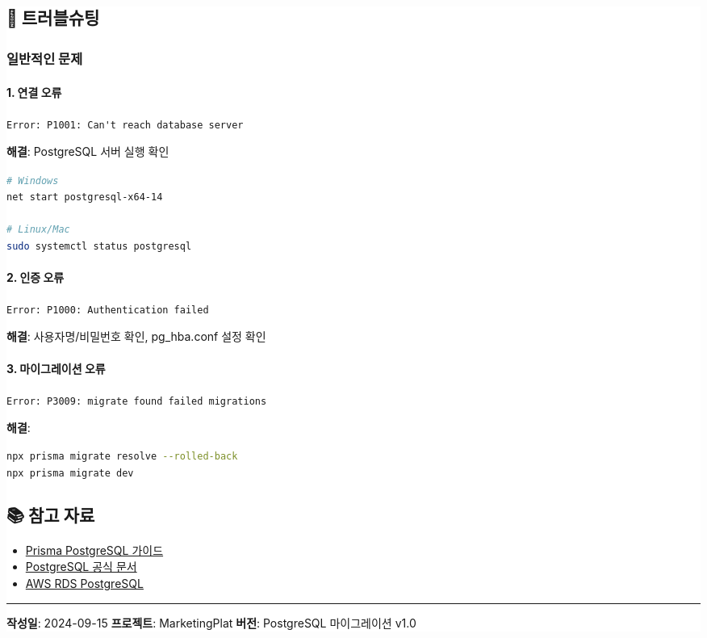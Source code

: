 ## 🔧 트러블슈팅

### 일반적인 문제

#### 1. 연결 오류
```
Error: P1001: Can't reach database server
```
**해결**: PostgreSQL 서버 실행 확인
```bash
# Windows
net start postgresql-x64-14

# Linux/Mac
sudo systemctl status postgresql
```

#### 2. 인증 오류
```
Error: P1000: Authentication failed
```
**해결**: 사용자명/비밀번호 확인, pg_hba.conf 설정 확인

#### 3. 마이그레이션 오류
```
Error: P3009: migrate found failed migrations
```
**해결**:
```bash
npx prisma migrate resolve --rolled-back
npx prisma migrate dev
```

## 📚 참고 자료

- [Prisma PostgreSQL 가이드](https://www.prisma.io/docs/concepts/database-connectors/postgresql)
- [PostgreSQL 공식 문서](https://www.postgresql.org/docs/)
- [AWS RDS PostgreSQL](https://docs.aws.amazon.com/AmazonRDS/latest/UserGuide/CHAP_PostgreSQL.html)

---

**작성일**: 2024-09-15
**프로젝트**: MarketingPlat
**버전**: PostgreSQL 마이그레이션 v1.0